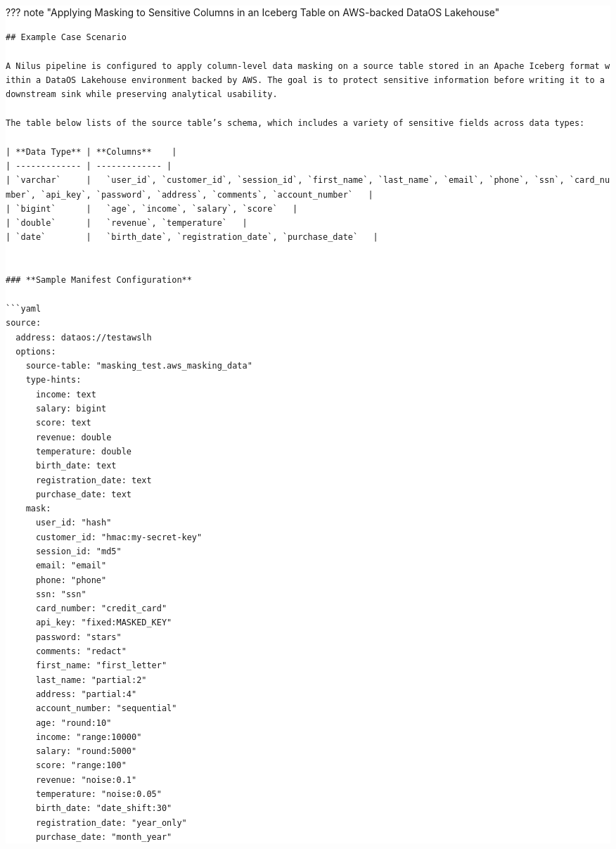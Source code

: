 ??? note "Applying Masking to Sensitive Columns in an Iceberg Table on AWS-backed DataOS Lakehouse"

    ## Example Case Scenario

    A Nilus pipeline is configured to apply column-level data masking on a source table stored in an Apache Iceberg format within a DataOS Lakehouse environment backed by AWS. The goal is to protect sensitive information before writing it to a downstream sink while preserving analytical usability.

    The table below lists of the source table’s schema, which includes a variety of sensitive fields across data types:

    | **Data Type** | **Columns**    | 
    | ------------- | ------------- |
    | `varchar`     |   `user_id`, `customer_id`, `session_id`, `first_name`, `last_name`, `email`, `phone`, `ssn`, `card_number`, `api_key`, `password`, `address`, `comments`, `account_number`   |
    | `bigint`      |   `age`, `income`, `salary`, `score`   |
    | `double`      |   `revenue`, `temperature`   |
    | `date`        |   `birth_date`, `registration_date`, `purchase_date`   |
    

    ### **Sample Manifest Configuration**

    ```yaml
    source:
      address: dataos://testawslh
      options:
        source-table: "masking_test.aws_masking_data"
        type-hints:
          income: text
          salary: bigint
          score: text
          revenue: double
          temperature: double
          birth_date: text
          registration_date: text
          purchase_date: text
        mask:
          user_id: "hash"
          customer_id: "hmac:my-secret-key"
          session_id: "md5"
          email: "email"
          phone: "phone"
          ssn: "ssn"
          card_number: "credit_card"
          api_key: "fixed:MASKED_KEY"
          password: "stars"
          comments: "redact"
          first_name: "first_letter"
          last_name: "partial:2"
          address: "partial:4"
          account_number: "sequential"
          age: "round:10"
          income: "range:10000"
          salary: "round:5000"
          score: "range:100"
          revenue: "noise:0.1"
          temperature: "noise:0.05"
          birth_date: "date_shift:30"
          registration_date: "year_only"
          purchase_date: "month_year"
